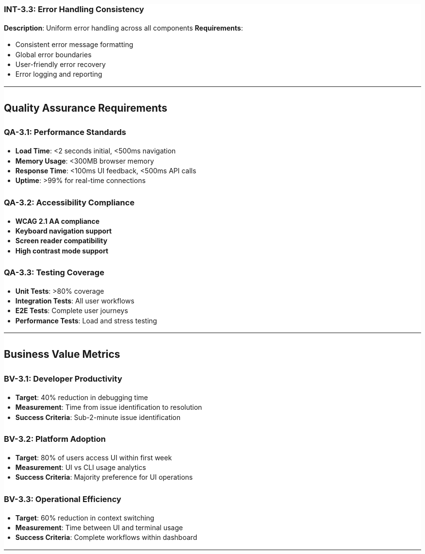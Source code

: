 ### INT-3.3: Error Handling Consistency
**Description**: Uniform error handling across all components
**Requirements**:
- Consistent error message formatting
- Global error boundaries
- User-friendly error recovery
- Error logging and reporting

---

## Quality Assurance Requirements

### QA-3.1: Performance Standards
- **Load Time**: <2 seconds initial, <500ms navigation
- **Memory Usage**: <300MB browser memory
- **Response Time**: <100ms UI feedback, <500ms API calls
- **Uptime**: >99% for real-time connections

### QA-3.2: Accessibility Compliance
- **WCAG 2.1 AA compliance**
- **Keyboard navigation support**
- **Screen reader compatibility**
- **High contrast mode support**

### QA-3.3: Testing Coverage
- **Unit Tests**: >80% coverage
- **Integration Tests**: All user workflows
- **E2E Tests**: Complete user journeys
- **Performance Tests**: Load and stress testing

---

## Business Value Metrics

### BV-3.1: Developer Productivity
- **Target**: 40% reduction in debugging time
- **Measurement**: Time from issue identification to resolution
- **Success Criteria**: Sub-2-minute issue identification

### BV-3.2: Platform Adoption
- **Target**: 80% of users access UI within first week
- **Measurement**: UI vs CLI usage analytics
- **Success Criteria**: Majority preference for UI operations

### BV-3.3: Operational Efficiency
- **Target**: 60% reduction in context switching
- **Measurement**: Time between UI and terminal usage
- **Success Criteria**: Complete workflows within dashboard

---